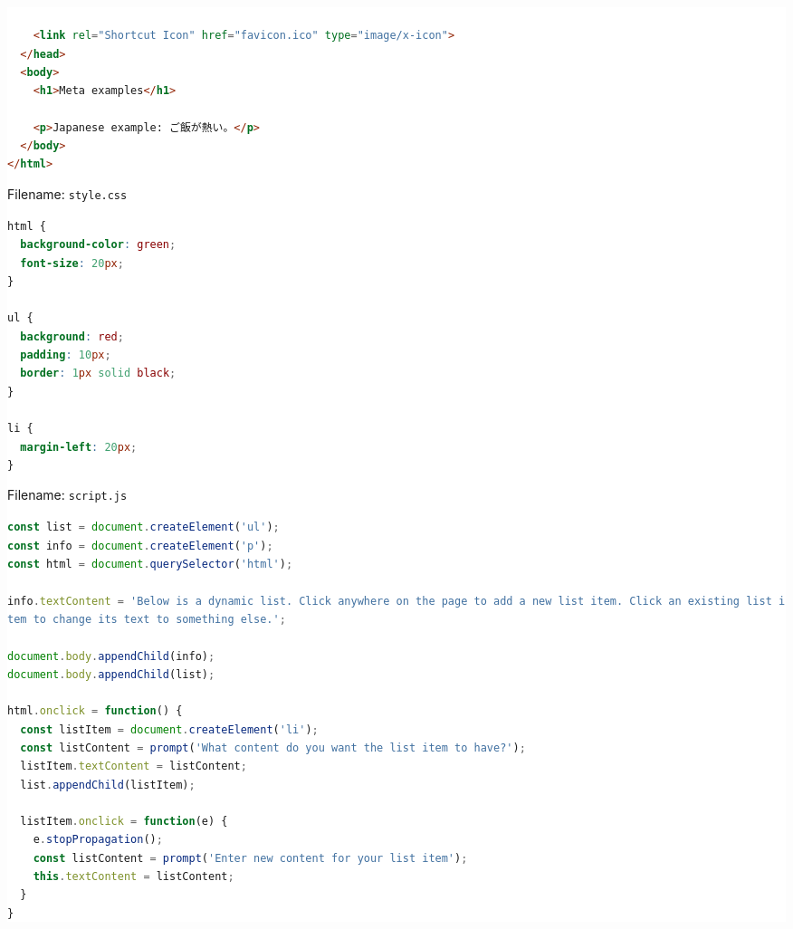 ```html

    <link rel="Shortcut Icon" href="favicon.ico" type="image/x-icon">
  </head>
  <body>
    <h1>Meta examples</h1>

    <p>Japanese example: ご飯が熱い。</p>
  </body>
</html>
```

Filename: `style.css`

```css
html {
  background-color: green;
  font-size: 20px;
}

ul {
  background: red;
  padding: 10px;
  border: 1px solid black;
}

li {
  margin-left: 20px;
}
```

Filename: `script.js`

```js
const list = document.createElement('ul');
const info = document.createElement('p');
const html = document.querySelector('html');

info.textContent = 'Below is a dynamic list. Click anywhere on the page to add a new list item. Click an existing list item to change its text to something else.';

document.body.appendChild(info);
document.body.appendChild(list);

html.onclick = function() {
  const listItem = document.createElement('li');
  const listContent = prompt('What content do you want the list item to have?');
  listItem.textContent = listContent;
  list.appendChild(listItem);

  listItem.onclick = function(e) {
    e.stopPropagation();
    const listContent = prompt('Enter new content for your list item');
    this.textContent = listContent;
  }
}
```
